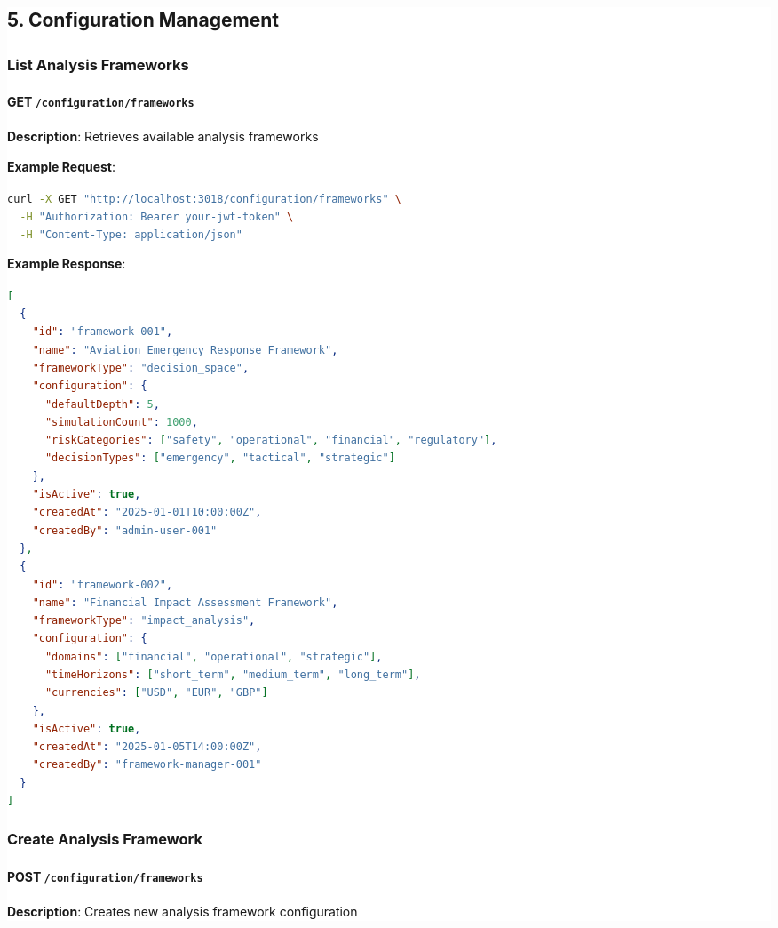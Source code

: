 
## 5. Configuration Management

### List Analysis Frameworks

#### GET `/configuration/frameworks`
**Description**: Retrieves available analysis frameworks

**Example Request**:
```bash
curl -X GET "http://localhost:3018/configuration/frameworks" \
  -H "Authorization: Bearer your-jwt-token" \
  -H "Content-Type: application/json"
```

**Example Response**:
```json
[
  {
    "id": "framework-001",
    "name": "Aviation Emergency Response Framework",
    "frameworkType": "decision_space",
    "configuration": {
      "defaultDepth": 5,
      "simulationCount": 1000,
      "riskCategories": ["safety", "operational", "financial", "regulatory"],
      "decisionTypes": ["emergency", "tactical", "strategic"]
    },
    "isActive": true,
    "createdAt": "2025-01-01T10:00:00Z",
    "createdBy": "admin-user-001"
  },
  {
    "id": "framework-002",
    "name": "Financial Impact Assessment Framework",
    "frameworkType": "impact_analysis",
    "configuration": {
      "domains": ["financial", "operational", "strategic"],
      "timeHorizons": ["short_term", "medium_term", "long_term"],
      "currencies": ["USD", "EUR", "GBP"]
    },
    "isActive": true,
    "createdAt": "2025-01-05T14:00:00Z",
    "createdBy": "framework-manager-001"
  }
]
```

### Create Analysis Framework

#### POST `/configuration/frameworks`
**Description**: Creates new analysis framework configuration
